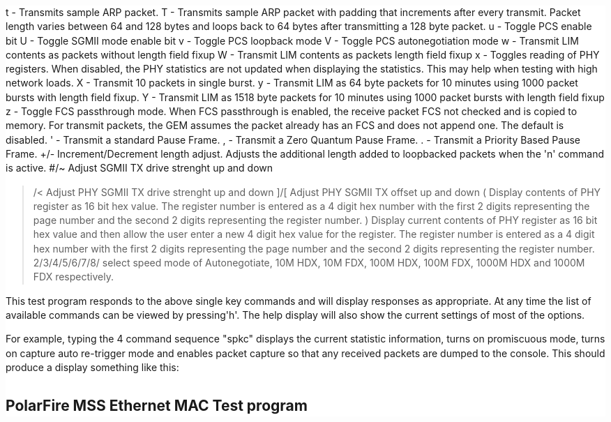 t - Transmits sample ARP packet.
T - Transmits sample ARP packet with padding that increments after every
    transmit. Packet length varies between 64 and 128 bytes and loops back to 64
    bytes after transmitting a 128 byte packet.
u - Toggle PCS enable bit
U - Toggle SGMII mode enable bit
v - Toggle PCS loopback mode
V - Toggle PCS autonegotiation mode
w - Transmit LIM contents as packets without length field fixup
W - Transmit LIM contents as packets length field fixup
x - Toggles reading of PHY registers. When disabled, the PHY statistics are not
    updated when displaying the statistics. This may help when testing with high
    network loads.
X - Transmit 10 packets in single burst.
y - Transmit LIM as 64 byte packets for 10 minutes using 1000 packet bursts with
    length field fixup.
Y - Transmit LIM as 1518 byte packets for 10 minutes using 1000 packet bursts
    with length field fixup
z - Toggle FCS passthrough mode. When FCS passthrough is enabled, the receive
    packet FCS not checked and is copied to memory. For transmit packets, the 
    GEM assumes the packet already has an FCS and does not append one. The
    default is disabled.
' - Transmit a standard Pause Frame.
, - Transmit a Zero Quantum Pause Frame.
. - Transmit a Priority Based Pause Frame.
+/- Increment/Decrement length adjust. Adjusts the additional length added to
    loopbacked packets when the 'n' command is active.
#/~ Adjust SGMII TX drive strenght up and down
>/< Adjust PHY SGMII TX drive strenght up and down
]/[ Adjust PHY SGMII TX offset up and down
(   Display contents of PHY register as 16 bit hex value. The register number
    is entered as a 4 digit hex number with the first 2 digits representing the
    page number and the second 2 digits representing the register number. 
)   Display current contents of PHY register as 16 bit hex value and then allow
    the user enter a new 4 digit hex value for the register. The register number
    is entered as a 4 digit hex number with the first 2 digits representing the
    page number and the second 2 digits representing the register number. 
2/3/4/5/6/7/8/ select speed mode of Autonegotiate, 10M HDX, 10M FDX, 100M HDX,
               100M FDX, 1000M HDX and 1000M FDX respectively.
                
This test program responds to the above single key commands and will display
responses as appropriate. At any time the list of available commands can be
viewed by pressing'h'. The help display will also show the current settings of
most of the options.

For example, typing the 4 command sequence "spkc" displays the current
statistic information, turns on promiscuous mode, turns on capture auto 
re-trigger mode and enables packet capture so that any received packets are
dumped to the console. This should produce a display something like this:


## PolarFire MSS Ethernet MAC Test program
